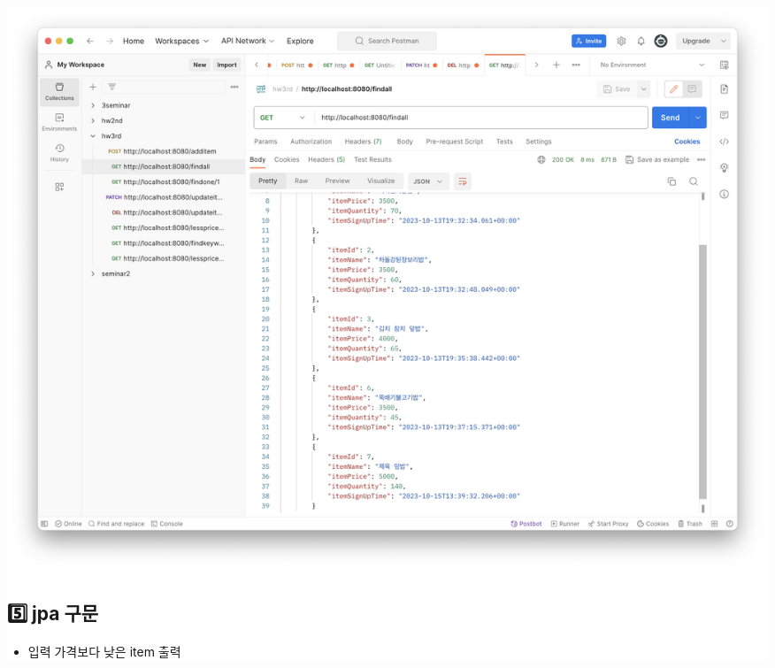 <img width="1392" alt="findAll_delete" src="hw3rd/screenshots/delete_find.png">

## 5️⃣ jpa 구문
* 입력 가격보다 낮은 item 출력
